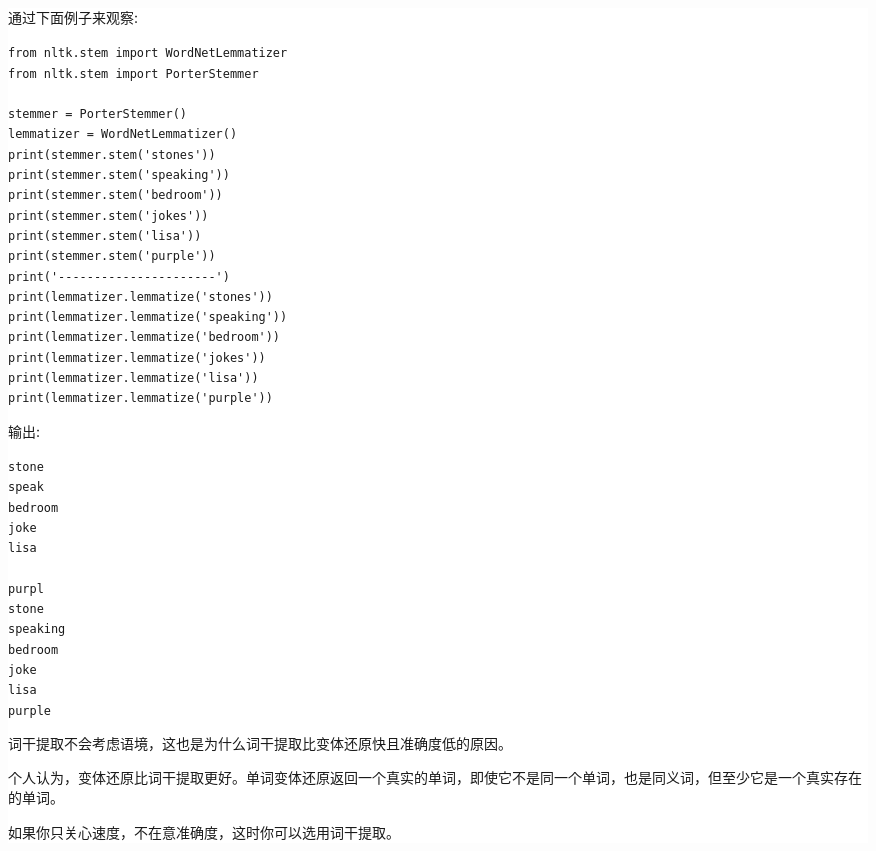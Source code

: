 通过下面例子来观察:
```
from nltk.stem import WordNetLemmatizer
from nltk.stem import PorterStemmer

stemmer = PorterStemmer()
lemmatizer = WordNetLemmatizer()
print(stemmer.stem('stones'))
print(stemmer.stem('speaking'))
print(stemmer.stem('bedroom'))
print(stemmer.stem('jokes'))
print(stemmer.stem('lisa'))
print(stemmer.stem('purple'))
print('----------------------')
print(lemmatizer.lemmatize('stones'))
print(lemmatizer.lemmatize('speaking'))
print(lemmatizer.lemmatize('bedroom'))
print(lemmatizer.lemmatize('jokes'))
print(lemmatizer.lemmatize('lisa'))
print(lemmatizer.lemmatize('purple'))
```
输出:
```
stone
speak
bedroom
joke
lisa

purpl
stone
speaking
bedroom
joke
lisa
purple
```
词干提取不会考虑语境，这也是为什么词干提取比变体还原快且准确度低的原因。

个人认为，变体还原比词干提取更好。单词变体还原返回一个真实的单词，即使它不是同一个单词，也是同义词，但至少它是一个真实存在的单词。

如果你只关心速度，不在意准确度，这时你可以选用词干提取。